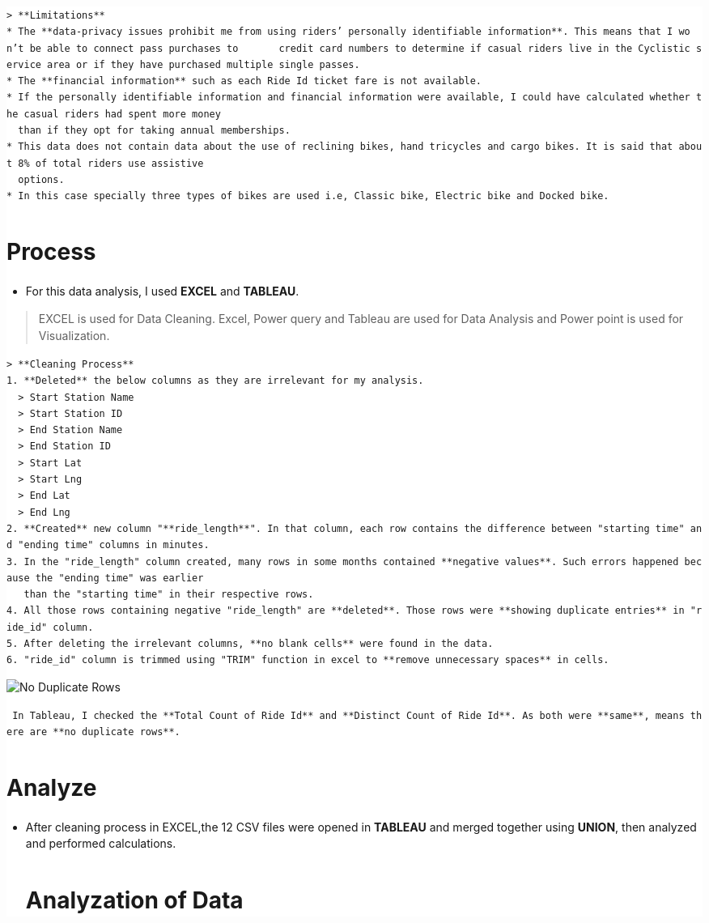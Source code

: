     > **Limitations**
    * The **data-privacy issues prohibit me from using riders’ personally identifiable information**. This means that I won’t be able to connect pass purchases to       credit card numbers to determine if casual riders live in the Cyclistic service area or if they have purchased multiple single passes.
    * The **financial information** such as each Ride Id ticket fare is not available.
    * If the personally identifiable information and financial information were available, I could have calculated whether the casual riders had spent more money 
      than if they opt for taking annual memberships.
    * This data does not contain data about the use of reclining bikes, hand tricycles and cargo bikes. It is said that about 8% of total riders use assistive 
      options. 
    * In this case specially three types of bikes are used i.e, Classic bike, Electric bike and Docked bike.


# **Process**
* For this data analysis, I used **EXCEL** and **TABLEAU**.
> EXCEL is used for Data Cleaning.
> Excel, Power query and Tableau are used for Data Analysis and Power point is used for Visualization.

    > **Cleaning Process**
    1. **Deleted** the below columns as they are irrelevant for my analysis.
      > Start Station Name
      > Start Station ID
      > End Station Name
      > End Station ID
      > Start Lat
      > Start Lng
      > End Lat
      > End Lng
    2. **Created** new column "**ride_length**". In that column, each row contains the difference between "starting time" and "ending time" columns in minutes.
    3. In the "ride_length" column created, many rows in some months contained **negative values**. Such errors happened because the "ending time" was earlier 
       than the "starting time" in their respective rows.
    4. All those rows containing negative "ride_length" are **deleted**. Those rows were **showing duplicate entries** in "ride_id" column.
    5. After deleting the irrelevant columns, **no blank cells** were found in the data.
    6. "ride_id" column is trimmed using "TRIM" function in excel to **remove unnecessary spaces** in cells.
   
   ![No Duplicate Rows](https://github.com/Apriya01/Cyclist-Bike-Share/assets/126944168/63df50c4-3451-44db-8dfc-690b501daf09)

     In Tableau, I checked the **Total Count of Ride Id** and **Distinct Count of Ride Id**. As both were **same**, means there are **no duplicate rows**.


# **Analyze**
* After cleaning process in EXCEL,the 12 CSV files were opened in **TABLEAU** and merged together using **UNION**, then analyzed and performed calculations.
    # **Analyzation of Data**
    
